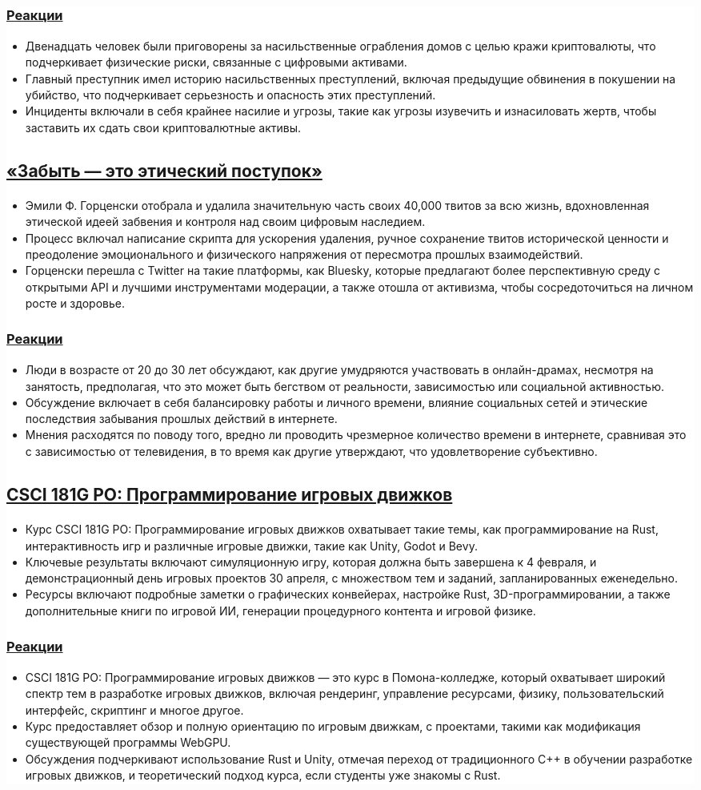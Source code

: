 ### [Реакции](https://news.ycombinator.com/item?id=41544059)

- Двенадцать человек были приговорены за насильственные ограбления домов с целью кражи криптовалюты, что подчеркивает физические риски, связанные с цифровыми активами.
- Главный преступник имел историю насильственных преступлений, включая предыдущие обвинения в покушении на убийство, что подчеркивает серьезность и опасность этих преступлений.
- Инциденты включали в себя крайнее насилие и угрозы, такие как угрозы изувечить и изнасиловать жертв, чтобы заставить их сдать свои криптовалютные активы.

## [«Забыть — это этический поступок»](https://emilygorcenski.com/post/to-forget-is-an-ethical-act/)

- Эмили Ф. Горценски отобрала и удалила значительную часть своих 40,000 твитов за всю жизнь, вдохновленная этической идеей забвения и контроля над своим цифровым наследием.
- Процесс включал написание скрипта для ускорения удаления, ручное сохранение твитов исторической ценности и преодоление эмоционального и физического напряжения от пересмотра прошлых взаимодействий.
- Горценски перешла с Twitter на такие платформы, как Bluesky, которые предлагают более перспективную среду с открытыми API и лучшими инструментами модерации, а также отошла от активизма, чтобы сосредоточиться на личном росте и здоровье.

### [Реакции](https://news.ycombinator.com/item?id=41543139)

- Люди в возрасте от 20 до 30 лет обсуждают, как другие умудряются участвовать в онлайн-драмах, несмотря на занятость, предполагая, что это может быть бегством от реальности, зависимостью или социальной активностью.
- Обсуждение включает в себя балансировку работы и личного времени, влияние социальных сетей и этические последствия забывания прошлых действий в интернете.
- Мнения расходятся по поводу того, вредно ли проводить чрезмерное количество времени в интернете, сравнивая это с зависимостью от телевидения, в то время как другие утверждают, что удовлетворение субъективно.

## [CSCI 181G PO: Программирование игровых движков](https://cs.pomona.edu/classes/cs181g/)

- Курс CSCI 181G PO: Программирование игровых движков охватывает такие темы, как программирование на Rust, интерактивность игр и различные игровые движки, такие как Unity, Godot и Bevy.
- Ключевые результаты включают симуляционную игру, которая должна быть завершена к 4 февраля, и демонстрационный день игровых проектов 30 апреля, с множеством тем и заданий, запланированных еженедельно.
- Ресурсы включают подробные заметки о графических конвейерах, настройке Rust, 3D-программировании, а также дополнительные книги по игровой ИИ, генерации процедурного контента и игровой физике.

### [Реакции](https://news.ycombinator.com/item?id=41544386)

- CSCI 181G PO: Программирование игровых движков — это курс в Помона-колледже, который охватывает широкий спектр тем в разработке игровых движков, включая рендеринг, управление ресурсами, физику, пользовательский интерфейс, скриптинг и многое другое.
- Курс предоставляет обзор и полную ориентацию по игровым движкам, с проектами, такими как модификация существующей программы WebGPU.
- Обсуждения подчеркивают использование Rust и Unity, отмечая переход от традиционного C++ в обучении разработке игровых движков, и теоретический подход курса, если студенты уже знакомы с Rust.
